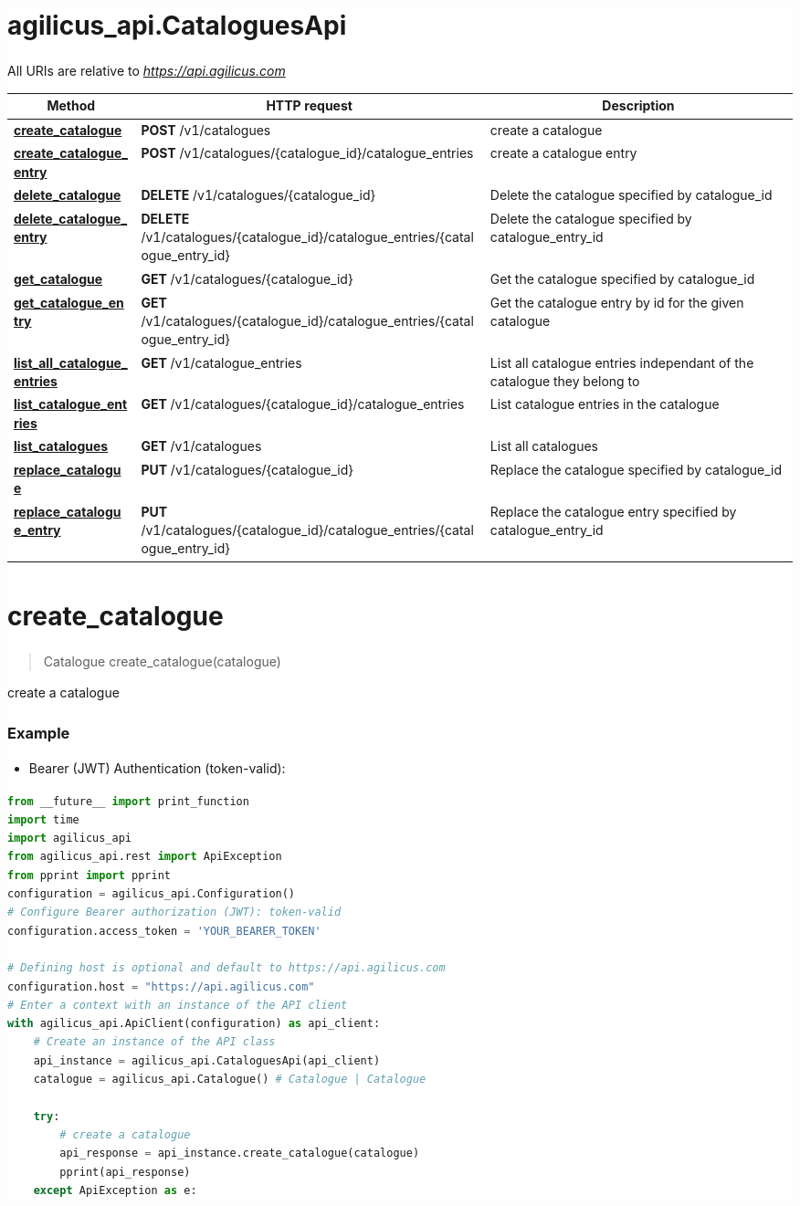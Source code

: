 # agilicus_api.CataloguesApi

All URIs are relative to *https://api.agilicus.com*

Method | HTTP request | Description
------------- | ------------- | -------------
[**create_catalogue**](CataloguesApi.md#create_catalogue) | **POST** /v1/catalogues | create a catalogue
[**create_catalogue_entry**](CataloguesApi.md#create_catalogue_entry) | **POST** /v1/catalogues/{catalogue_id}/catalogue_entries | create a catalogue entry
[**delete_catalogue**](CataloguesApi.md#delete_catalogue) | **DELETE** /v1/catalogues/{catalogue_id} | Delete the catalogue specified by catalogue_id
[**delete_catalogue_entry**](CataloguesApi.md#delete_catalogue_entry) | **DELETE** /v1/catalogues/{catalogue_id}/catalogue_entries/{catalogue_entry_id} | Delete the catalogue specified by catalogue_entry_id
[**get_catalogue**](CataloguesApi.md#get_catalogue) | **GET** /v1/catalogues/{catalogue_id} | Get the catalogue specified by catalogue_id
[**get_catalogue_entry**](CataloguesApi.md#get_catalogue_entry) | **GET** /v1/catalogues/{catalogue_id}/catalogue_entries/{catalogue_entry_id} | Get the catalogue entry by id for the given catalogue
[**list_all_catalogue_entries**](CataloguesApi.md#list_all_catalogue_entries) | **GET** /v1/catalogue_entries | List all catalogue entries independant of the catalogue they belong to
[**list_catalogue_entries**](CataloguesApi.md#list_catalogue_entries) | **GET** /v1/catalogues/{catalogue_id}/catalogue_entries | List catalogue entries in the catalogue
[**list_catalogues**](CataloguesApi.md#list_catalogues) | **GET** /v1/catalogues | List all catalogues
[**replace_catalogue**](CataloguesApi.md#replace_catalogue) | **PUT** /v1/catalogues/{catalogue_id} | Replace the catalogue specified by catalogue_id
[**replace_catalogue_entry**](CataloguesApi.md#replace_catalogue_entry) | **PUT** /v1/catalogues/{catalogue_id}/catalogue_entries/{catalogue_entry_id} | Replace the catalogue entry specified by catalogue_entry_id


# **create_catalogue**
> Catalogue create_catalogue(catalogue)

create a catalogue

### Example

* Bearer (JWT) Authentication (token-valid):
```python
from __future__ import print_function
import time
import agilicus_api
from agilicus_api.rest import ApiException
from pprint import pprint
configuration = agilicus_api.Configuration()
# Configure Bearer authorization (JWT): token-valid
configuration.access_token = 'YOUR_BEARER_TOKEN'

# Defining host is optional and default to https://api.agilicus.com
configuration.host = "https://api.agilicus.com"
# Enter a context with an instance of the API client
with agilicus_api.ApiClient(configuration) as api_client:
    # Create an instance of the API class
    api_instance = agilicus_api.CataloguesApi(api_client)
    catalogue = agilicus_api.Catalogue() # Catalogue | Catalogue

    try:
        # create a catalogue
        api_response = api_instance.create_catalogue(catalogue)
        pprint(api_response)
    except ApiException as e:
```
